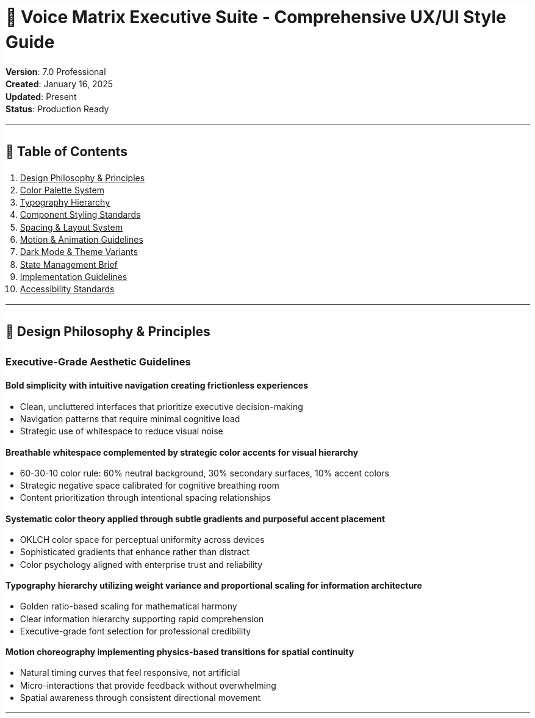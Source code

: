# 🎨 Voice Matrix Executive Suite - Comprehensive UX/UI Style Guide

**Version**: 7.0 Professional  
**Created**: January 16, 2025  
**Updated**: Present  
**Status**: Production Ready  

---

## 📖 Table of Contents

1. [Design Philosophy & Principles](#design-philosophy--principles)
2. [Color Palette System](#color-palette-system)
3. [Typography Hierarchy](#typography-hierarchy)
4. [Component Styling Standards](#component-styling-standards)
5. [Spacing & Layout System](#spacing--layout-system)
6. [Motion & Animation Guidelines](#motion--animation-guidelines)
7. [Dark Mode & Theme Variants](#dark-mode--theme-variants)
8. [State Management Brief](#state-management-brief)
9. [Implementation Guidelines](#implementation-guidelines)
10. [Accessibility Standards](#accessibility-standards)

---

## 🎯 Design Philosophy & Principles

### Executive-Grade Aesthetic Guidelines

**Bold simplicity with intuitive navigation creating frictionless experiences**
- Clean, uncluttered interfaces that prioritize executive decision-making
- Navigation patterns that require minimal cognitive load
- Strategic use of whitespace to reduce visual noise

**Breathable whitespace complemented by strategic color accents for visual hierarchy**
- 60-30-10 color rule: 60% neutral background, 30% secondary surfaces, 10% accent colors
- Strategic negative space calibrated for cognitive breathing room
- Content prioritization through intentional spacing relationships

**Systematic color theory applied through subtle gradients and purposeful accent placement**
- OKLCH color space for perceptual uniformity across devices
- Sophisticated gradients that enhance rather than distract
- Color psychology aligned with enterprise trust and reliability

**Typography hierarchy utilizing weight variance and proportional scaling for information architecture**
- Golden ratio-based scaling for mathematical harmony
- Clear information hierarchy supporting rapid comprehension
- Executive-grade font selection for professional credibility

**Motion choreography implementing physics-based transitions for spatial continuity**
- Natural timing curves that feel responsive, not artificial
- Micro-interactions that provide feedback without overwhelming
- Spatial awareness through consistent directional movement

---